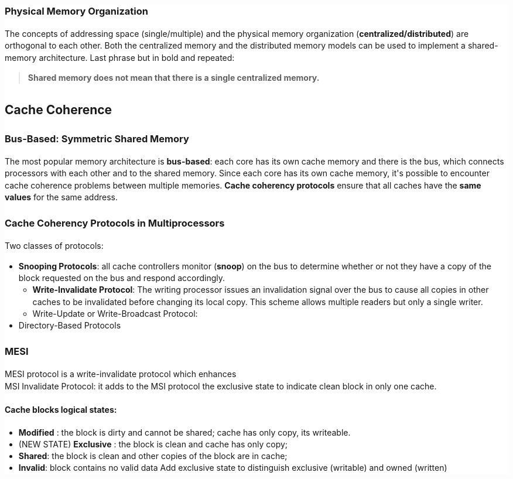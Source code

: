 ### Physical Memory Organization

The concepts of addressing space (single/multiple) and the physical memory organization (**centralized/distributed**) are orthogonal to each other. Both the centralized memory and the distributed memory models can be used to implement a shared-memory architecture. Last phrase but in bold and repeated:

> **Shared memory does not mean that there is a single centralized memory.**


## Cache Coherence 

### Bus-Based: Symmetric Shared Memory

The most popular memory architecture is **bus-based**: each core has its own cache memory and there is the bus, which connects processors with each other and to the shared memory.
Since each core has its own cache memory, it's possible to encounter cache coherence problems between multiple memories. **Cache coherency protocols** ensure that all caches have the **same values** for the same address.

### Cache Coherency Protocols in Multiprocessors

Two classes of protocols: 

- **Snooping Protocols**: all cache controllers monitor (**snoop**) on the bus to determine whether or not they have a copy of the block requested on the bus and respond accordingly. 
	- **Write-Invalidate Protocol**: The writing processor issues an invalidation signal over the bus to cause all copies in other caches to be invalidated before changing its local copy. This scheme allows multiple readers but only a single writer.
	- Write-Update or Write-Broadcast Protocol: 
- Directory-Based Protocols

### MESI

MESI protocol is a write-invalidate protocol which enhances  
MSI Invalidate Protocol: it adds to the MSI protocol the exclusive state to indicate clean block in only one cache.

#### Cache blocks logical states: 

- **Modified** : the block is dirty and cannot be shared; cache has only copy, its writeable. 
- (NEW STATE) **Exclusive** : the block is clean and cache has only copy; 
- **Shared**: the block is clean and other copies of the block are in cache; 
- **Invalid**: block contains no valid data Add exclusive state to distinguish exclusive (writable) and owned (written)
